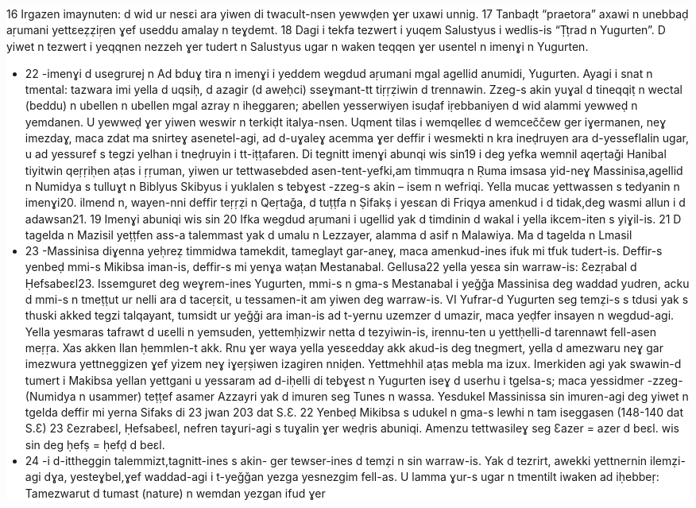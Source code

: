 16 Irgazen imaynuten: d wid ur nesɛi ara yiwen di twacult-nsen
yewwḍen ɣer uxawi unnig.
17 Tanbaḍt “praetora” axawi n unebbaḍ aṛumani yettɛeẓẓiṛen ɣef
useddu amalay n teɣdemt.
18 Dagi i tekfa tezwert i yuqem Salustyus i wedlis-is “Ṭṭrad n
Yugurten”. D yiwet n tezwert i yeqqnen nezzeh ɣer tudert n Salustyus
ugar n waken teqqen ɣer usentel n imenɣi n Yugurten.
- 22 -imenɣi d usegrurej n
Ad bduɣ tira n imenɣi i yeddem wegdud aṛumani mgal
agellid anumidi, Yugurten. Ayagi i snat n tmental:
tazwara imi yella d uqsiḥ, d azagir (d aweḥci) sseɣmant-tt
tiṛṛẓiwin d trennawin. Zzeg-s akin yuɣal d tineqqiṭ n
wectal (beddu) n ubellen n ubellen mgal azray n
iheggaren; abellen yesserwiyen isuḍaf iṛebbaniyen d wid alammi yewweḍ
n yemdanen. U yewweḍ ɣer yiwen weswir n terkiḍt italya-nsen.
Uqment tilas i wemqelleɛ d wemceččew ger iɣermanen,
neɣ imezdaɣ, maca zdat ma snirteɣ asenetel-agi, ad d-uɣaleɣ acemma ɣer deffir i wesmekti n kra ineḍruyen ara
d-yesseflalin ugar, u ad yessuref s tegzi yelhan i tneḍruyin i tt-iṭṭafaren.
Di tegnitt imenɣi abunqi wis sin19 i deg yefka wemnil
aqeṛtaǧi Hanibal tiyitwin qeṛṛiḥen aṭas i ṛṛuman, yiwen ur tettwasebded asen-tent-yefki,am
timmuqra n Ṛuma imsasa yid-neɣ Massinisa,agellid n
Numidya s tulluɣt n Biblyus Skibyus i yuklalen s tebɣest -zzeg-s akin – isem n wefriqi. Yella mucaɛ yettwassen s
tedyanin n imenɣi20. ilmend n, wayen-nni deffir teṛṛẓi n
Qeṛtaǧa, d tuṭṭfa n Ṣifakṣ i yesɛan di Friqya amenkud i d tidak,deg wasmi
allun i d adawsan21.
19 Imenɣi abuniqi wis sin
20 Ifka wegdud aṛumani i ugellid yak d timdinin d wakal i yella
ikcem-iten s yiɣil-is.
21 D tagelda n Mazisil yeṭṭfen ass-a talemmast yak d umalu n
Lezzayer, alamma d asif n Malawiya. Ma d tagelda n Lmasil
- 23 -Massinisa diɣenna yeḥreẓ timmidwa tamekdit, tameglayt
gar-aneɣ, maca amenkud-ines ifuk mi tfuk tudert-is.
Deffir-s yenbeḍ mmi-s Mikibsa iman-is, deffir-s mi yenɣa
waṭan Mestanabal. Gellusa22 yella yesɛa sin warraw-is:
Ɛezṛabal d Ḥefsabeɛl23. Issemguret deg weɣrem-ines
Yugurten, mmi-s n gma-s Mestanabal i yeǧǧa Massinisa
deg waddad yudren, acku d mmi-s n tmeṭṭut ur nelli ara d
taceṛɛit, u tessamen-it am yiwen deg warraw-is.
VI Yufrar-d Yugurten seg temẓi-s s tdusi yak s thuski
akked tegzi talqayant, tumsidt ur yeǧǧi ara iman-is ad t-yernu uzemzer d umazir, maca yeḍfer insayen n wegdud-agi. Yella yesmaras tafrawt d uɛelli n yemsuden,
yettemḥizwir netta d tezyiwin-is, irennu-ten u yettḥelli-d
tarennawt fell-asen meṛṛa. Xas akken llan ḥemmlen-t akk.
Rnu ɣer waya yella yesɛedday akk akud-is deg tnegmert,
yella d amezwaru neɣ gar imezwura yettneggizen ɣef
yizem neɣ iɣeṛṣiwen izagiren nniḍen. Yettmehhil aṭas
mebla ma izux. Imerkiden agi yak swawin-d tumert i
Makibsa yellan yettgani u yessaram ad d-iḥelli di tebɣest
n Yugurten iseɣ d userhu i tgelsa-s; maca yessidmer -zzeg-(Numidya n usammer) teṭṭef asamer Azzayri yak d imuren seg Tunes
n wassa. Yesdukel Massinissa sin imuren-agi deg yiwet n
tgelda deffir mi yerna Sifaks di 23 jwan 203 dat S.Ɛ.
22 Yenbeḍ Mikibsa s udukel n gma-s lewhi n tam iseggasen (148-140 dat S.Ɛ)
23 Ɛezrabeɛl, Ḥefsabeɛl, nefren taɣuri-agi s tuɣalin ɣer weḍris abuniqi.
Amenzu tettwasileɣ seg Ɛazer = azer d beɛl. wis sin deg ḥefṣ = ḥefḍ d beɛl.
- 24 -i d-ittheggin talemmizt,tagnitt-ines
s akin- ger tewser-ines d temẓi n sin warraw-is. Yak d
tezrirt, awekki yettnernin ilemẓi-agi dɣa, yesteɣbel,ɣef
waddad-agi i t-yeǧǧan yezga yesnezgim fell-as. U lamma
ɣur-s ugar n tmentilt iwaken ad iḥebbeṛ:
Tamezwarut d tumast (nature) n wemdan yezgan ifud ɣer